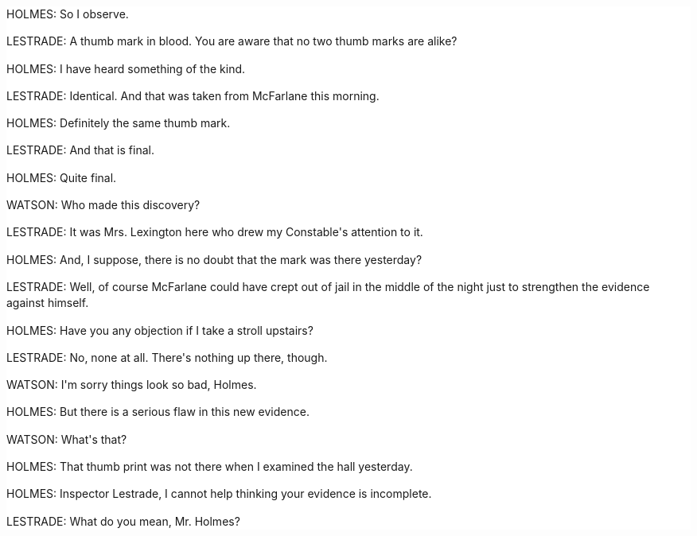HOLMES:
So I observe.

LESTRADE:
A thumb mark in blood. You are aware that no two thumb marks are alike?

HOLMES:
I have heard something of the kind.

LESTRADE:
Identical. And that was taken from McFarlane this morning.

HOLMES:
Definitely the same thumb mark.

LESTRADE:
And that is final.

HOLMES:
Quite final. 

WATSON:
Who made this discovery?

LESTRADE:
It was Mrs. Lexington here who drew my Constable's attention to it.

HOLMES:
And, I suppose, there is no doubt that the mark was there yesterday?

LESTRADE:
Well, of course McFarlane could have crept out of jail in the middle of the night just to strengthen the evidence against himself.

HOLMES:
Have you any objection if I take a stroll upstairs?

LESTRADE:
No, none at all. There's nothing up there, though.

WATSON:
I'm sorry things look so bad, Holmes.

HOLMES:
But there is a serious flaw in this new evidence.

WATSON:
What's that?

HOLMES:
That thumb print was not there when I examined the hall yesterday.






HOLMES:
Inspector Lestrade, I cannot help thinking your evidence is incomplete.

LESTRADE:
What do you mean, Mr. Holmes?
